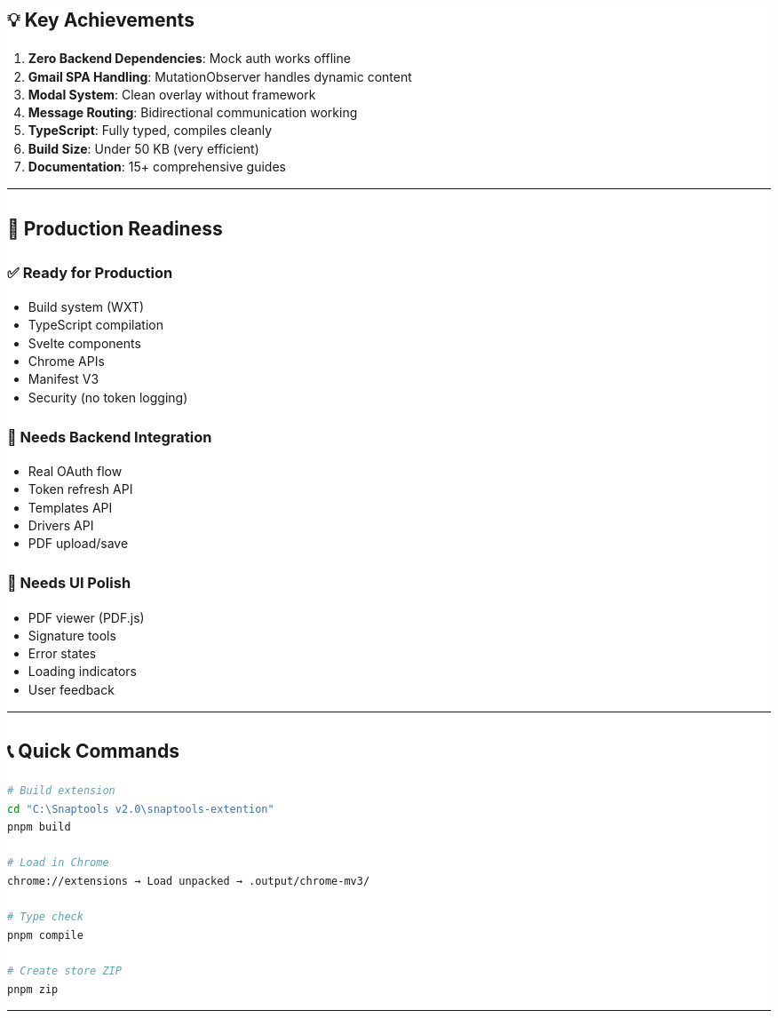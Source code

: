 
## 💡 Key Achievements

1. **Zero Backend Dependencies**: Mock auth works offline
2. **Gmail SPA Handling**: MutationObserver handles dynamic content
3. **Modal System**: Clean overlay without framework
4. **Message Routing**: Bidirectional communication working
5. **TypeScript**: Fully typed, compiles cleanly
6. **Build Size**: Under 50 KB (very efficient)
7. **Documentation**: 15+ comprehensive guides

---

## 🎊 Production Readiness

### ✅ Ready for Production
- Build system (WXT)
- TypeScript compilation
- Svelte components
- Chrome APIs
- Manifest V3
- Security (no token logging)

### 🔨 Needs Backend Integration
- Real OAuth flow
- Token refresh API
- Templates API
- Drivers API
- PDF upload/save

### 🎨 Needs UI Polish
- PDF viewer (PDF.js)
- Signature tools
- Error states
- Loading indicators
- User feedback

---

## 📞 Quick Commands

```bash
# Build extension
cd "C:\Snaptools v2.0\snaptools-extention"
pnpm build

# Load in Chrome
chrome://extensions → Load unpacked → .output/chrome-mv3/

# Type check
pnpm compile

# Create store ZIP
pnpm zip
```

---